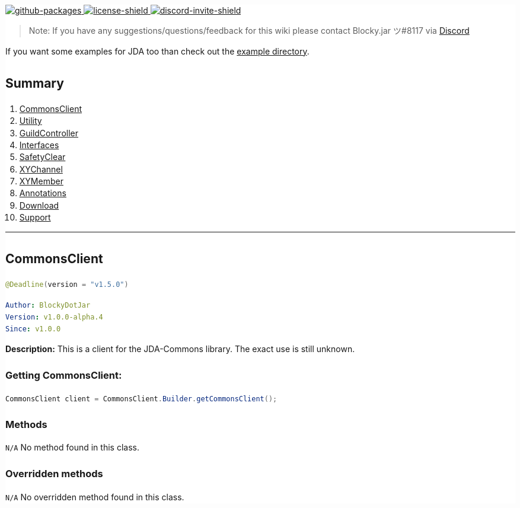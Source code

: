 [github-packages]: https://img.shields.io/github/v/release/BlockyDotJar/JDA-Commons

[license-shield]: https://img.shields.io/badge/License-Apache%202.0-white.svg
[license]: https://github.com/BlockyDotJar/JDA-Commons/tree/main/LICENSE

[discord-invite-shield]: https://discord.com/api/guilds/876766868864647188/widget.png
[discord-invite]: https://discord.gg/FnGFbzCw2r

[download]: #download

[ ![github-packages][] ][download]
[ ![license-shield][] ][license]
[ ![discord-invite-shield][] ][discord-invite]

> Note: If you have any suggestions/questions/feedback for this wiki please contact Blocky.jar ツ#8117 via [Discord](https://discord.gg/FnGFbzCw2r)

If you want some examples for JDA too than check out the [example directory](https://github.com/BlockyDotJar/JDA-Commons/tree/main/src/main/java/dev/blocky/library/testzone).

## Summary

1. [CommonsClient](#commonsclient)
2. [Utility](#utility)
3. [GuildController](#guildcontroller)
4. [Interfaces](#interfaces)
5. [SafetyClear](#safetyclear)
6. [XYChannel](#xychannel)
7. [XYMember](#xymember)
8. [Annotations](#annotations)
9. [Download](#download)
10. [Support](#getting-help)

<hr>

## CommonsClient

```swift
@Deadline(version = "v1.5.0")
```

```yml
Author: BlockyDotJar
Version: v1.0.0-alpha.4
Since: v1.0.0
```

**Description:** This is a client for the JDA-Commons library. The exact use is still unknown.

### Getting CommonsClient:

```java
CommonsClient client = CommonsClient.Builder.getCommonsClient();
```

### Methods

`N/A` No method found in this class.

### Overridden methods

`N/A` No overridden method found in this class.
